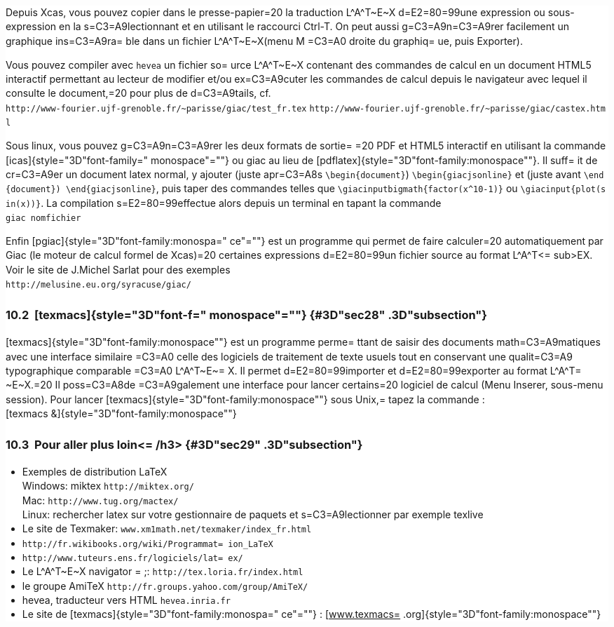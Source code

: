 Depuis Xcas, vous pouvez copier dans le presse-papier=20 la traduction
L^A^T~E~X d=E2=80=99une expression ou sous-expression en la
s=C3=A9lectionnant et en utilisant le raccourci Ctrl-T. On peut aussi
g=C3=A9n=C3=A9rer facilement un graphique ins=C3=A9ra= ble dans un
fichier L^A^T~E~X(menu M =C3=A0 droite du graphiq= ue, puis Exporter).

Vous pouvez compiler avec `hevea` un fichier so= urce L^A^T~E~X
contenant des commandes de calcul en un document HTML5 interactif
permettant au lecteur de modifier et/ou ex=C3=A9cuter les commandes de
calcul depuis le navigateur avec lequel il consulte le document,=20 pour
plus de d=C3=A9tails, cf.\
`http://www-fourier.ujf-grenoble.fr/~parisse/giac/test_fr.tex`
`http://www-fourier.ujf-grenoble.fr/~parisse/giac/castex.html`

Sous linux, vous pouvez g=C3=A9n=C3=A9rer les deux formats de sortie=
=20 PDF et HTML5 interactif en utilisant la commande
[icas]{style="3D"font-family=" monospace"=""} ou giac au lieu de
[pdflatex]{style="3D"font-family:monospace""}. Il suff= it de cr=C3=A9er
un document latex normal, y ajouter (juste apr=C3=A8s
`\begin{document}`) `\begin{giacjsonline}` et (juste avant
`\end{document}) \end{giacjsonline}`, puis taper des commandes telles
que `\giacinputbigmath{factor(x^10-1)}` ou `\giacinput{plot(sin(x))}`.
La compilation s=E2=80=99effectue alors depuis un terminal en tapant la
commande\
`giac nomfichier`

Enfin [pgiac]{style="3D"font-family:monospa=" ce"=""} est un programme
qui permet de faire calculer=20 automatiquement par Giac (le moteur de
calcul formel de Xcas)=20 certaines expressions d=E2=80=99un fichier
source au format L^A^T&lt;= sub&gt;EX. Voir le site de J.Michel Sarlat
pour des exemples\
`http://melusine.eu.org/syracuse/giac/`

### 10.2  [texmacs]{style="3D"font-f=" monospace"=""} {#3D"sec28" .3D"subsection"}

[texmacs]{style="3D"font-family:monospace""} est un programme perme=
ttant de saisir des documents math=C3=A9matiques avec une interface
similaire =C3=A0 celle des logiciels de traitement de texte usuels tout
en conservant une qualit=C3=A9 typographique comparable =C3=A0 L^A^T~E~=
X. Il permet d=E2=80=99importer et d=E2=80=99exporter au format L^A^T=
~E~X.=20 Il poss=C3=A8de =C3=A9galement une interface pour lancer
certains=20 logiciel de calcul (Menu Inserer, sous-menu session). Pour
lancer [texmacs]{style="3D"font-family:monospace""} sous Unix,= tapez la
commande :\
[texmacs &]{style="3D"font-family:monospace""}

### 10.3  Pour aller plus loin&lt;= /h3&gt; {#3D"sec29" .3D"subsection"}

-   Exemples de distribution LaTeX\
    Windows: miktex `http://miktex.org/`\
    Mac: `http://www.tug.org/mactex/`\
    Linux: rechercher latex sur votre gestionnaire de paquets et
    s=C3=A9lectionner par exemple texlive
-   Le site de Texmaker: `www.xm1math.net/texmaker/index_fr.html`
-   `http://fr.wikibooks.org/wiki/Programmat= ion_LaTeX`
-   `http://www.tuteurs.ens.fr/logiciels/lat= ex/`
-   Le L^A^T~E~X navigator = ;: `http://tex.loria.fr/index.html`
-   le groupe AmiTeX `http://fr.groups.yahoo.com/group/AmiTeX/`
-   hevea, traducteur vers HTML `hevea.inria.fr`
-   Le site de [texmacs]{style="3D"font-family:monospa=" ce"=""} :
    [www.texmacs= .org]{style="3D"font-family:monospace""}

